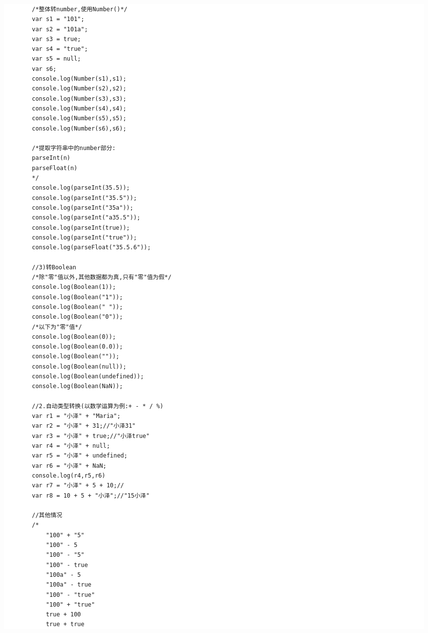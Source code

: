    ```html
           /*整体转number,使用Number()*/
           var s1 = "101";
           var s2 = "101a";
           var s3 = true;
           var s4 = "true";
           var s5 = null;
           var s6;
           console.log(Number(s1),s1);
           console.log(Number(s2),s2);
           console.log(Number(s3),s3);
           console.log(Number(s4),s4);
           console.log(Number(s5),s5);
           console.log(Number(s6),s6);
   
           /*提取字符串中的number部分:
           parseInt(n)
           parseFloat(n)
           */
           console.log(parseInt(35.5));
           console.log(parseInt("35.5"));
           console.log(parseInt("35a"));
           console.log(parseInt("a35.5"));
           console.log(parseInt(true));
           console.log(parseInt("true"));
           console.log(parseFloat("35.5.6"));
   
           //3)转Boolean
           /*除"零"值以外,其他数据都为真,只有"零"值为假*/
           console.log(Boolean(1));
           console.log(Boolean("1"));
           console.log(Boolean(" "));
           console.log(Boolean("0"));
           /*以下为"零"值*/
           console.log(Boolean(0));
           console.log(Boolean(0.0));
           console.log(Boolean(""));
           console.log(Boolean(null));
           console.log(Boolean(undefined));
           console.log(Boolean(NaN));
   
           //2.自动类型转换(以数学运算为例:+ - * / %)
           var r1 = "小泽" + "Maria";
           var r2 = "小泽" + 31;//"小泽31"
           var r3 = "小泽" + true;//"小泽true"
           var r4 = "小泽" + null;
           var r5 = "小泽" + undefined;
           var r6 = "小泽" + NaN;
           console.log(r4,r5,r6)
           var r7 = "小泽" + 5 + 10;//
           var r8 = 10 + 5 + "小泽";//"15小泽"
   
           //其他情况
           /*
               "100" + "5"
               "100" - 5
               "100" - "5"
               "100" - true
               "100a" - 5
               "100a" - true
               "100" - "true"
               "100" + "true"
               true + 100
               true + true
   ```